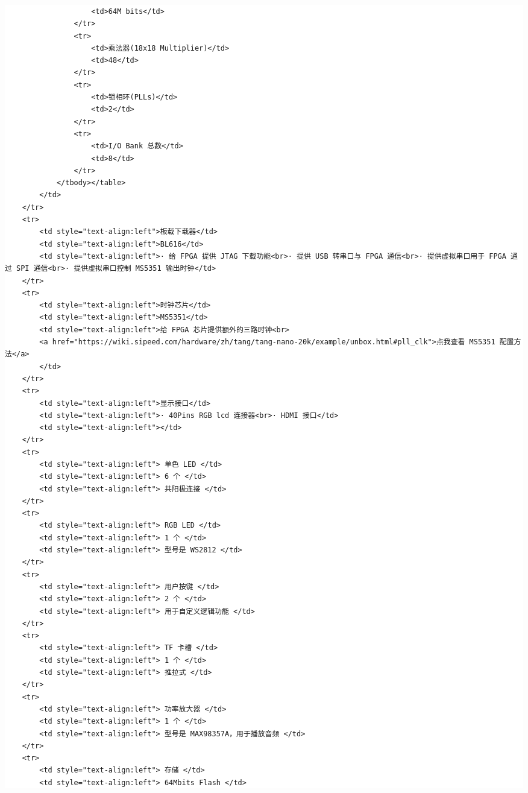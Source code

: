     					<td>64M bits</td>
    				</tr>
    				<tr>
    					<td>乘法器(18x18 Multiplier)</td>
    					<td>48</td>
    				</tr>
    				<tr>
    					<td>锁相环(PLLs)</td>
    					<td>2</td>
    				</tr>
    				<tr>
    					<td>I/O Bank 总数</td>
    					<td>8</td>
    				</tr>
    			</tbody></table>
    		</td>
    	</tr>
    	<tr>
    		<td style="text-align:left">板载下载器</td>
    		<td style="text-align:left">BL616</td>
    		<td style="text-align:left">· 给 FPGA 提供 JTAG 下载功能<br>· 提供 USB 转串口与 FPGA 通信<br>· 提供虚拟串口用于 FPGA 通过 SPI 通信<br>· 提供虚拟串口控制 MS5351 输出时钟</td>
    	</tr>
    	<tr>
    		<td style="text-align:left">时钟芯片</td>
    		<td style="text-align:left">MS5351</td>
    		<td style="text-align:left">给 FPGA 芯片提供额外的三路时钟<br>
			<a href="https://wiki.sipeed.com/hardware/zh/tang/tang-nano-20k/example/unbox.html#pll_clk">点我查看 MS5351 配置方法</a>
			</td>
    	</tr>
    	<tr>
    		<td style="text-align:left">显示接口</td>
    		<td style="text-align:left">· 40Pins RGB lcd 连接器<br>· HDMI 接口</td>
    		<td style="text-align:left"></td>
    	</tr>
    	<tr>
    		<td style="text-align:left"> 单色 LED </td>
    		<td style="text-align:left"> 6 个 </td>
    		<td style="text-align:left"> 共阳极连接 </td>
    	</tr>
    	<tr>
    		<td style="text-align:left"> RGB LED </td>
    		<td style="text-align:left"> 1 个 </td>
    		<td style="text-align:left"> 型号是 WS2812 </td>
    	</tr>
    	<tr>
    		<td style="text-align:left"> 用户按键 </td>
    		<td style="text-align:left"> 2 个 </td>
    		<td style="text-align:left"> 用于自定义逻辑功能 </td>
    	</tr>
    	<tr>
    		<td style="text-align:left"> TF 卡槽 </td>
    		<td style="text-align:left"> 1 个 </td>
    		<td style="text-align:left"> 推拉式 </td>
    	</tr>
    	<tr>
    		<td style="text-align:left"> 功率放大器 </td>
    		<td style="text-align:left"> 1 个 </td>
    		<td style="text-align:left"> 型号是 MAX98357A，用于播放音频 </td>
    	</tr>
    	<tr>
    		<td style="text-align:left"> 存储 </td>
    		<td style="text-align:left"> 64Mbits Flash </td>
